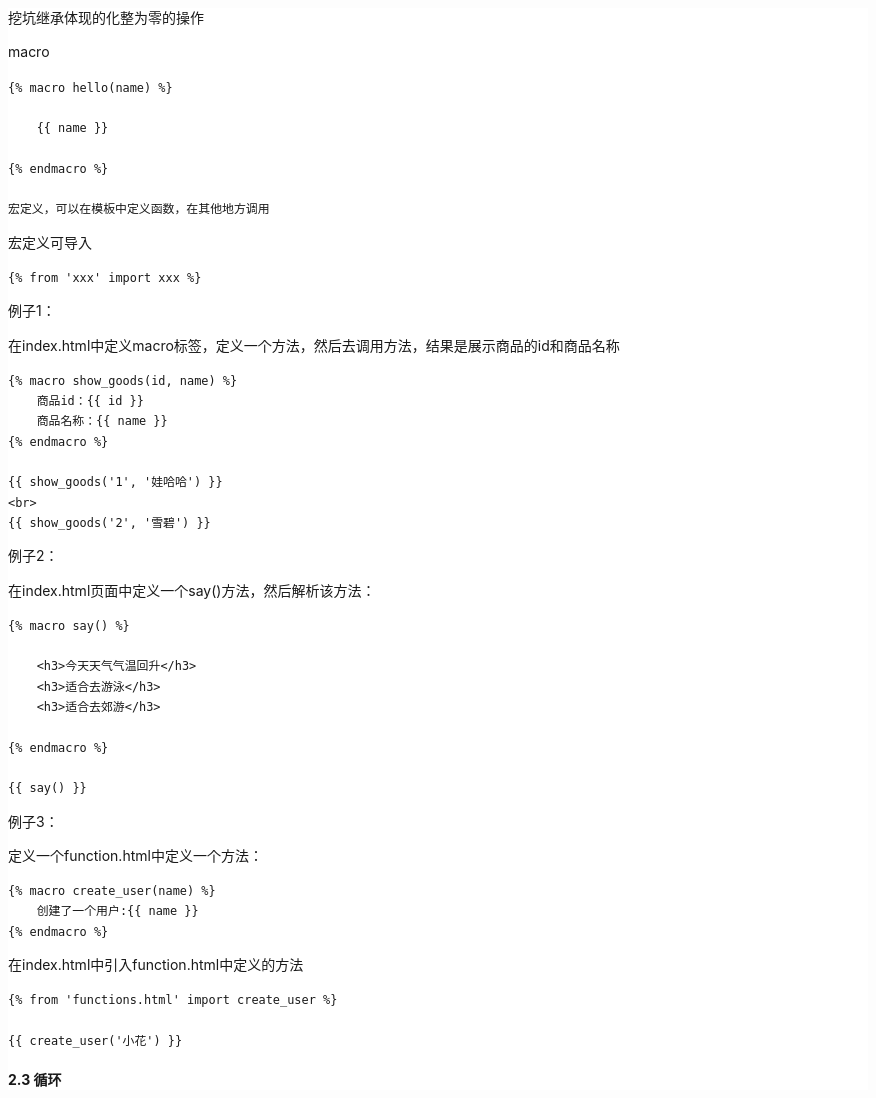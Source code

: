 挖坑继承体现的化整为零的操作


macro
	
	{% macro hello(name) %}
	
		{{ name }}
	
	{% endmacro %}
	
	宏定义，可以在模板中定义函数，在其他地方调用

宏定义可导入

	{% from 'xxx' import xxx %}

例子1：

在index.html中定义macro标签，定义一个方法，然后去调用方法，结果是展示商品的id和商品名称


	{% macro show_goods(id, name) %}
	    商品id：{{ id }}
	    商品名称：{{ name }}
	{% endmacro %}
	
	{{ show_goods('1', '娃哈哈') }}
	<br>
	{{ show_goods('2', '雪碧') }}

例子2：

在index.html页面中定义一个say()方法，然后解析该方法：

	{% macro say() %}
	
	    <h3>今天天气气温回升</h3>
	    <h3>适合去游泳</h3>
	    <h3>适合去郊游</h3>
	
	{% endmacro %}
	
	{{ say() }}


例子3：

定义一个function.html中定义一个方法：

	{% macro create_user(name) %}
	    创建了一个用户:{{ name }}
	{% endmacro %}

在index.html中引入function.html中定义的方法


	{% from 'functions.html' import create_user %}
	
	{{ create_user('小花') }}



#### 2.3 循环
